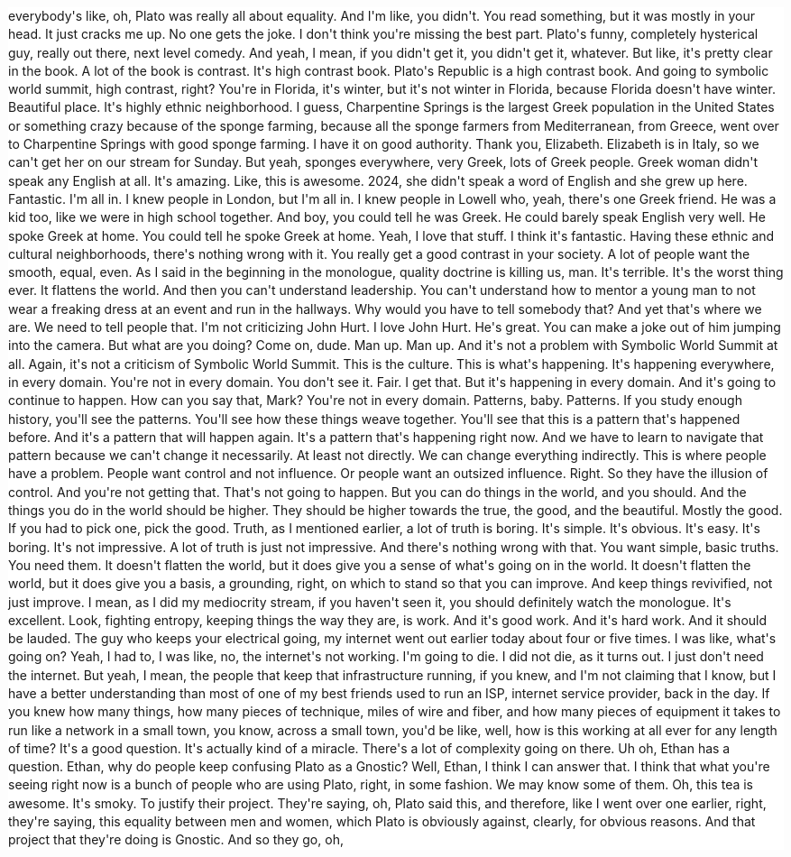everybody's like, oh, Plato was really all about equality. And I'm like, you didn't. You read something, but it was mostly in your head. It just cracks me up. No one gets the joke. I don't think you're missing the best part. Plato's funny, completely hysterical guy, really out there, next level comedy. And yeah, I mean, if you didn't get it, you didn't get it, whatever. But like, it's pretty clear in the book. A lot of the book is contrast. It's high contrast book. Plato's Republic is a high contrast book. And going to symbolic world summit, high contrast, right? You're in Florida, it's winter, but it's not winter in Florida, because Florida doesn't have winter. Beautiful place. It's highly ethnic neighborhood. I guess, Charpentine Springs is the largest Greek population in the United States or something crazy because of the sponge farming, because all the sponge farmers from Mediterranean, from Greece, went over to Charpentine Springs with good sponge farming. I have it on good authority. Thank you, Elizabeth. Elizabeth is in Italy, so we can't get her on our stream for Sunday. But yeah, sponges everywhere, very Greek, lots of Greek people. Greek woman didn't speak any English at all. It's amazing. Like, this is awesome. 2024, she didn't speak a word of English and she grew up here. Fantastic. I'm all in. I knew people in London, but I'm all in. I knew people in Lowell who, yeah, there's one Greek friend. He was a kid too, like we were in high school together. And boy, you could tell he was Greek. He could barely speak English very well. He spoke Greek at home. You could tell he spoke Greek at home. Yeah, I love that stuff. I think it's fantastic. Having these ethnic and cultural neighborhoods, there's nothing wrong with it. You really get a good contrast in your society. A lot of people want the smooth, equal, even. As I said in the beginning in the monologue, quality doctrine is killing us, man. It's terrible. It's the worst thing ever. It flattens the world. And then you can't understand leadership. You can't understand how to mentor a young man to not wear a freaking dress at an event and run in the hallways. Why would you have to tell somebody that? And yet that's where we are. We need to tell people that. I'm not criticizing John Hurt. I love John Hurt. He's great. You can make a joke out of him jumping into the camera. But what are you doing? Come on, dude. Man up. Man up. And it's not a problem with Symbolic World Summit at all. Again, it's not a criticism of Symbolic World Summit. This is the culture. This is what's happening. It's happening everywhere, in every domain. You're not in every domain. You don't see it. Fair. I get that. But it's happening in every domain. And it's going to continue to happen. How can you say that, Mark? You're not in every domain. Patterns, baby. Patterns. If you study enough history, you'll see the patterns. You'll see how these things weave together. You'll see that this is a pattern that's happened before. And it's a pattern that will happen again. It's a pattern that's happening right now. And we have to learn to navigate that pattern because we can't change it necessarily. At least not directly. We can change everything indirectly. This is where people have a problem. People want control and not influence. Or people want an outsized influence. Right. So they have the illusion of control. And you're not getting that. That's not going to happen. But you can do things in the world, and you should. And the things you do in the world should be higher. They should be higher towards the true, the good, and the beautiful. Mostly the good. If you had to pick one, pick the good. Truth, as I mentioned earlier, a lot of truth is boring. It's simple. It's obvious. It's easy. It's boring. It's not impressive. A lot of truth is just not impressive. And there's nothing wrong with that. You want simple, basic truths. You need them. It doesn't flatten the world, but it does give you a sense of what's going on in the world. It doesn't flatten the world, but it does give you a basis, a grounding, right, on which to stand so that you can improve. And keep things revivified, not just improve. I mean, as I did my mediocrity stream, if you haven't seen it, you should definitely watch the monologue. It's excellent. Look, fighting entropy, keeping things the way they are, is work. And it's good work. And it's hard work. And it should be lauded. The guy who keeps your electrical going, my internet went out earlier today about four or five times. I was like, what's going on? Yeah, I had to, I was like, no, the internet's not working. I'm going to die. I did not die, as it turns out. I just don't need the internet. But yeah, I mean, the people that keep that infrastructure running, if you knew, and I'm not claiming that I know, but I have a better understanding than most of one of my best friends used to run an ISP, internet service provider, back in the day. If you knew how many things, how many pieces of technique, miles of wire and fiber, and how many pieces of equipment it takes to run like a network in a small town, you know, across a small town, you'd be like, well, how is this working at all ever for any length of time? It's a good question. It's actually kind of a miracle. There's a lot of complexity going on there. Uh oh, Ethan has a question. Ethan, why do people keep confusing Plato as a Gnostic? Well, Ethan, I think I can answer that. I think that what you're seeing right now is a bunch of people who are using Plato, right, in some fashion. We may know some of them. Oh, this tea is awesome. It's smoky. To justify their project. They're saying, oh, Plato said this, and therefore, like I went over one earlier, right, they're saying, this equality between men and women, which Plato is obviously against, clearly, for obvious reasons. And that project that they're doing is Gnostic. And so they go, oh,
